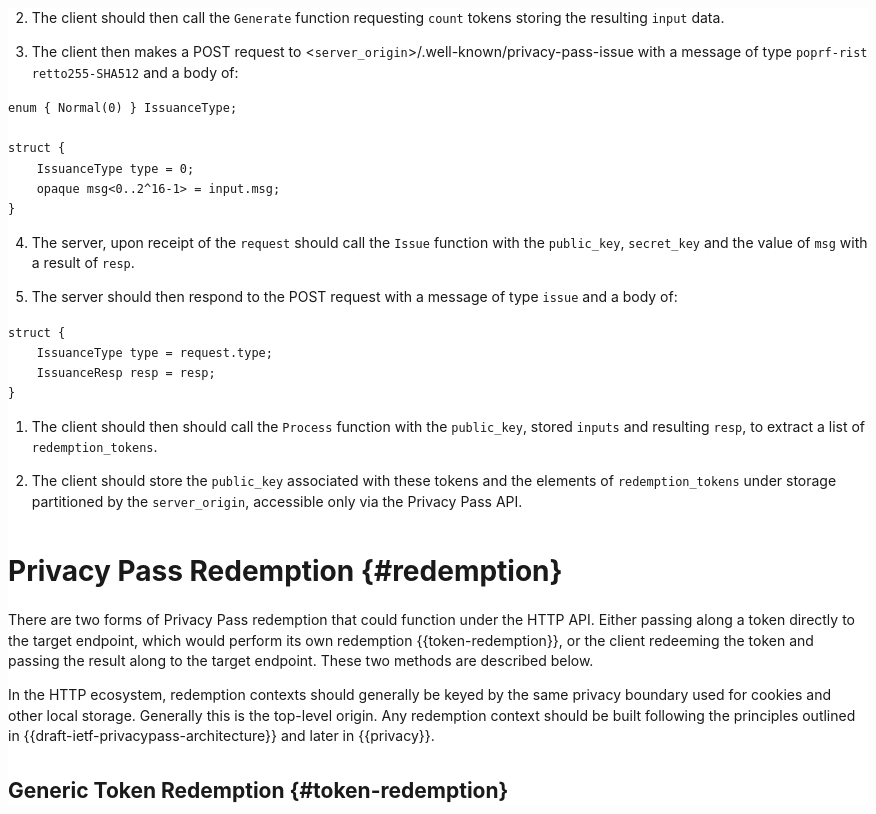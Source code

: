 2. The client should then call the ``Generate`` function requesting
   ``count`` tokens storing the resulting ``input`` data.

3. The client then makes a POST request to
   <``server_origin``>/.well-known/privacy-pass-issue with a message of type
   ``poprf-ristretto255-SHA512`` and a body of:

~~~
enum { Normal(0) } IssuanceType;

struct {
    IssuanceType type = 0;
    opaque msg<0..2^16-1> = input.msg;
}
~~~

4. The server, upon receipt of the ``request`` should call the ``Issue``
   function with the ``public_key``, ``secret_key`` and the value of
   ``msg`` with a result of ``resp``.


5. The server should then respond to the POST request with a message of
   type ``issue`` and a body of:

~~~
struct {
    IssuanceType type = request.type;
    IssuanceResp resp = resp;
}
~~~

1. The client should then should call the ``Process`` function with the
   ``public_key``, stored ``inputs`` and resulting ``resp``, to extract
   a list of ``redemption_tokens``.

2. The client should store the ``public_key`` associated with these
   tokens and the elements of ``redemption_tokens`` under storage
   partitioned by    the ``server_origin``, accessible only via the
   Privacy Pass API.

# Privacy Pass Redemption {#redemption}

There are two forms of Privacy Pass redemption that could function under
the HTTP API. Either passing along a token directly to the target
endpoint, which would perform its own redemption {{token-redemption}},
or the client redeeming the token and passing the result along to the
target endpoint. These two methods are described below.

In the HTTP ecosystem, redemption contexts should generally be keyed
by the same privacy boundary used for cookies and other local
storage. Generally this is the top-level origin. Any redemption context should be built following the principles outlined in {{draft-ietf-privacypass-architecture}} and later in {{privacy}}.

## Generic Token Redemption {#token-redemption}
